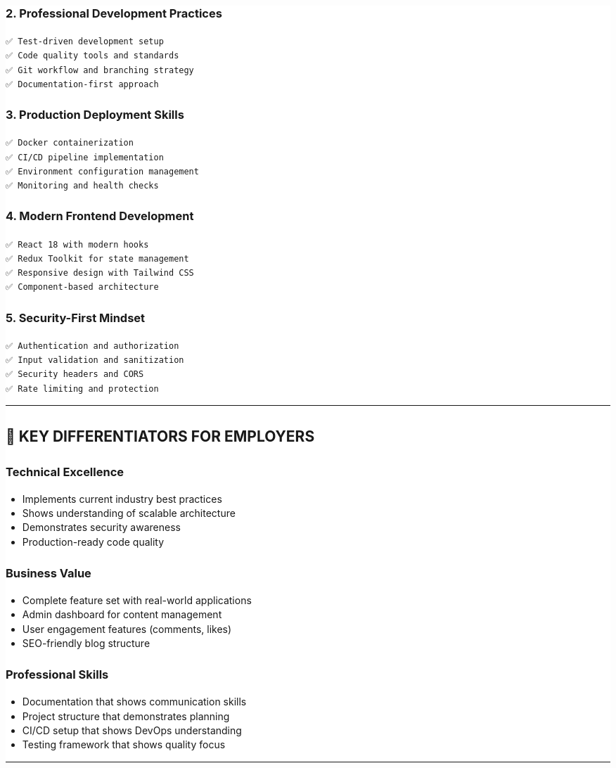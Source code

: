 ### **2. Professional Development Practices**
```
✅ Test-driven development setup
✅ Code quality tools and standards
✅ Git workflow and branching strategy
✅ Documentation-first approach
```

### **3. Production Deployment Skills**
```
✅ Docker containerization
✅ CI/CD pipeline implementation
✅ Environment configuration management
✅ Monitoring and health checks
```

### **4. Modern Frontend Development**
```
✅ React 18 with modern hooks
✅ Redux Toolkit for state management
✅ Responsive design with Tailwind CSS
✅ Component-based architecture
```

### **5. Security-First Mindset**
```
✅ Authentication and authorization
✅ Input validation and sanitization
✅ Security headers and CORS
✅ Rate limiting and protection
```

---

## 🚀 **KEY DIFFERENTIATORS FOR EMPLOYERS**

### **Technical Excellence**
- Implements current industry best practices
- Shows understanding of scalable architecture
- Demonstrates security awareness
- Production-ready code quality

### **Business Value**
- Complete feature set with real-world applications
- Admin dashboard for content management
- User engagement features (comments, likes)
- SEO-friendly blog structure

### **Professional Skills**
- Documentation that shows communication skills
- Project structure that demonstrates planning
- CI/CD setup that shows DevOps understanding
- Testing framework that shows quality focus

---